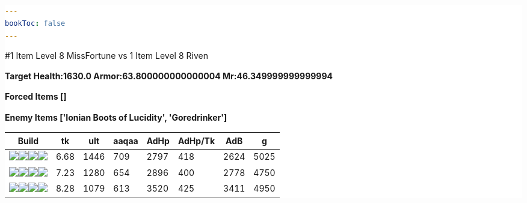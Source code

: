 ```yaml
---
bookToc: false
---
```


#1 Item Level 8 MissFortune vs 1 Item Level 8 Riven

**Target Health:1630.0 Armor:63.800000000000004 Mr:46.349999999999994**


**Forced Items []**


**Enemy Items ['Ionian Boots of Lucidity', 'Goredrinker']**




Build | tk | ult | aaqaa | AdHp | AdHp/Tk | AdB | g
-|-|-|-|-|-|-|-
![](/item/3074.png)![](/item/1001.png)![](/item/1055.png)![](/item/1037.png)|6.68|1446|709|2797|418|2624|5025
![](/item/6692.png)![](/item/1001.png)![](/item/1053.png)![](/item/1055.png)|7.23|1280|654|2896|400|2778|4750
![](/item/3748.png)![](/item/1001.png)![](/item/1053.png)![](/item/1055.png)|8.28|1079|613|3520|425|3411|4950




















































